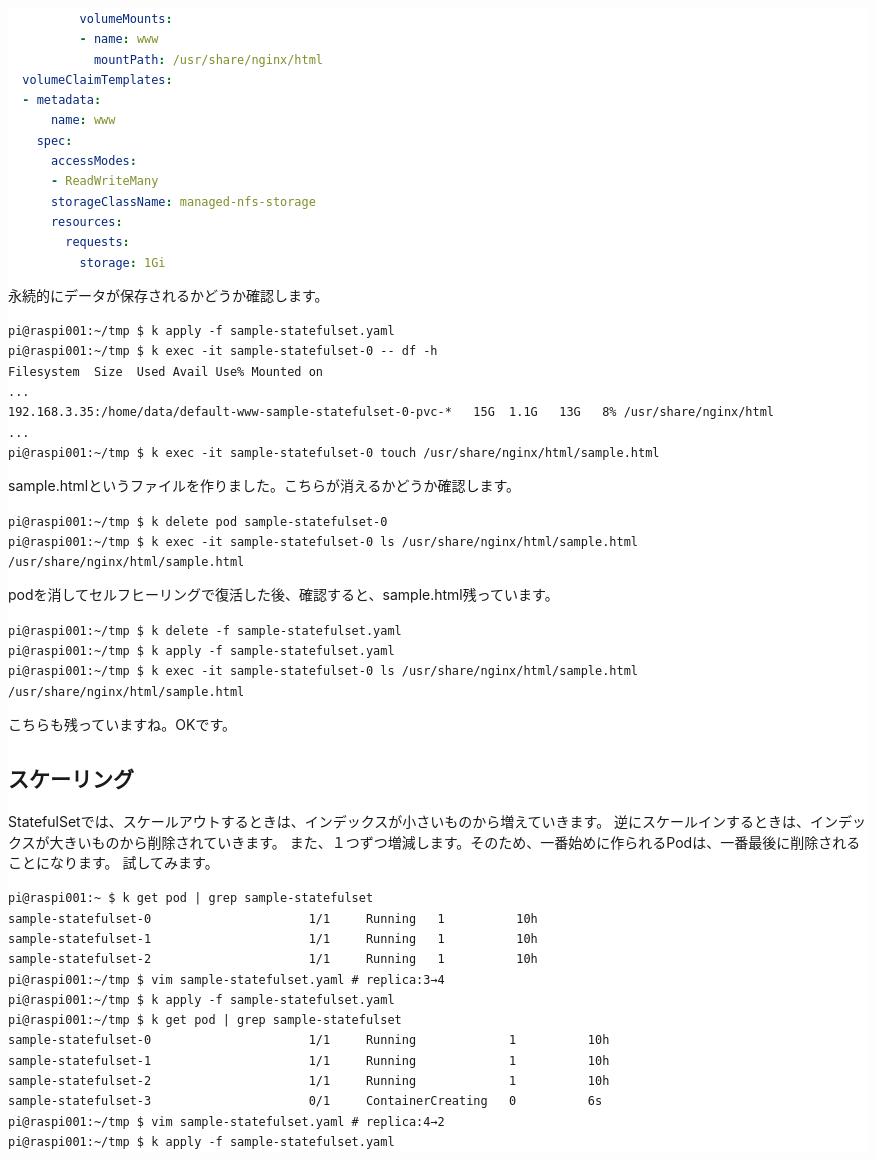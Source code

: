 ```yaml
          volumeMounts:
          - name: www
            mountPath: /usr/share/nginx/html
  volumeClaimTemplates:
  - metadata:
      name: www
    spec:
      accessModes:
      - ReadWriteMany
      storageClassName: managed-nfs-storage
      resources:
        requests:
          storage: 1Gi
```

永続的にデータが保存されるかどうか確認します。

```shell
pi@raspi001:~/tmp $ k apply -f sample-statefulset.yaml
pi@raspi001:~/tmp $ k exec -it sample-statefulset-0 -- df -h
Filesystem  Size  Used Avail Use% Mounted on
...
192.168.3.35:/home/data/default-www-sample-statefulset-0-pvc-*   15G  1.1G   13G   8% /usr/share/nginx/html
...
pi@raspi001:~/tmp $ k exec -it sample-statefulset-0 touch /usr/share/nginx/html/sample.html
```

sample.htmlというファイルを作りました。こちらが消えるかどうか確認します。

```shell
pi@raspi001:~/tmp $ k delete pod sample-statefulset-0
pi@raspi001:~/tmp $ k exec -it sample-statefulset-0 ls /usr/share/nginx/html/sample.html
/usr/share/nginx/html/sample.html
```

podを消してセルフヒーリングで復活した後、確認すると、sample.html残っています。

```shell
pi@raspi001:~/tmp $ k delete -f sample-statefulset.yaml
pi@raspi001:~/tmp $ k apply -f sample-statefulset.yaml
pi@raspi001:~/tmp $ k exec -it sample-statefulset-0 ls /usr/share/nginx/html/sample.html
/usr/share/nginx/html/sample.html
```

こちらも残っていますね。OKです。

## スケーリング
StatefulSetでは、スケールアウトするときは、インデックスが小さいものから増えていきます。
逆にスケールインするときは、インデックスが大きいものから削除されていきます。
また、１つずつ増減します。そのため、一番始めに作られるPodは、一番最後に削除されることになります。
試してみます。

```shell
pi@raspi001:~ $ k get pod | grep sample-statefulset
sample-statefulset-0                      1/1     Running   1          10h
sample-statefulset-1                      1/1     Running   1          10h
sample-statefulset-2                      1/1     Running   1          10h
pi@raspi001:~/tmp $ vim sample-statefulset.yaml # replica:3→4
pi@raspi001:~/tmp $ k apply -f sample-statefulset.yaml
pi@raspi001:~/tmp $ k get pod | grep sample-statefulset
sample-statefulset-0                      1/1     Running             1          10h
sample-statefulset-1                      1/1     Running             1          10h
sample-statefulset-2                      1/1     Running             1          10h
sample-statefulset-3                      0/1     ContainerCreating   0          6s
pi@raspi001:~/tmp $ vim sample-statefulset.yaml # replica:4→2
pi@raspi001:~/tmp $ k apply -f sample-statefulset.yaml
```